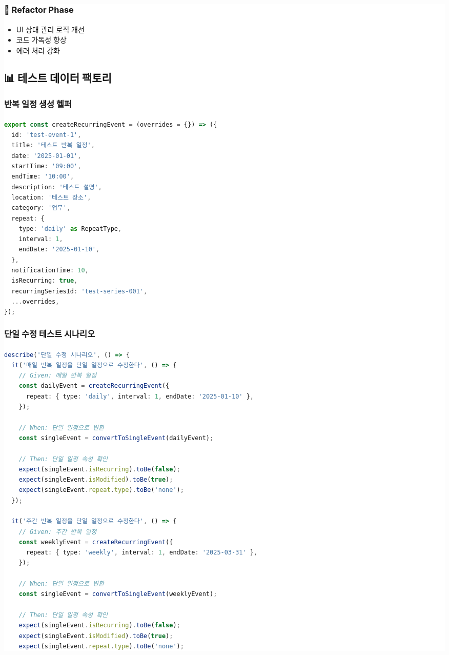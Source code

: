 ### 🔄 Refactor Phase

- UI 상태 관리 로직 개선
- 코드 가독성 향상
- 에러 처리 강화

## 📊 테스트 데이터 팩토리

### 반복 일정 생성 헬퍼

```typescript
export const createRecurringEvent = (overrides = {}) => ({
  id: 'test-event-1',
  title: '테스트 반복 일정',
  date: '2025-01-01',
  startTime: '09:00',
  endTime: '10:00',
  description: '테스트 설명',
  location: '테스트 장소',
  category: '업무',
  repeat: {
    type: 'daily' as RepeatType,
    interval: 1,
    endDate: '2025-01-10',
  },
  notificationTime: 10,
  isRecurring: true,
  recurringSeriesId: 'test-series-001',
  ...overrides,
});
```

### 단일 수정 테스트 시나리오

```typescript
describe('단일 수정 시나리오', () => {
  it('매일 반복 일정을 단일 일정으로 수정한다', () => {
    // Given: 매일 반복 일정
    const dailyEvent = createRecurringEvent({
      repeat: { type: 'daily', interval: 1, endDate: '2025-01-10' },
    });

    // When: 단일 일정으로 변환
    const singleEvent = convertToSingleEvent(dailyEvent);

    // Then: 단일 일정 속성 확인
    expect(singleEvent.isRecurring).toBe(false);
    expect(singleEvent.isModified).toBe(true);
    expect(singleEvent.repeat.type).toBe('none');
  });

  it('주간 반복 일정을 단일 일정으로 수정한다', () => {
    // Given: 주간 반복 일정
    const weeklyEvent = createRecurringEvent({
      repeat: { type: 'weekly', interval: 1, endDate: '2025-03-31' },
    });

    // When: 단일 일정으로 변환
    const singleEvent = convertToSingleEvent(weeklyEvent);

    // Then: 단일 일정 속성 확인
    expect(singleEvent.isRecurring).toBe(false);
    expect(singleEvent.isModified).toBe(true);
    expect(singleEvent.repeat.type).toBe('none');
```